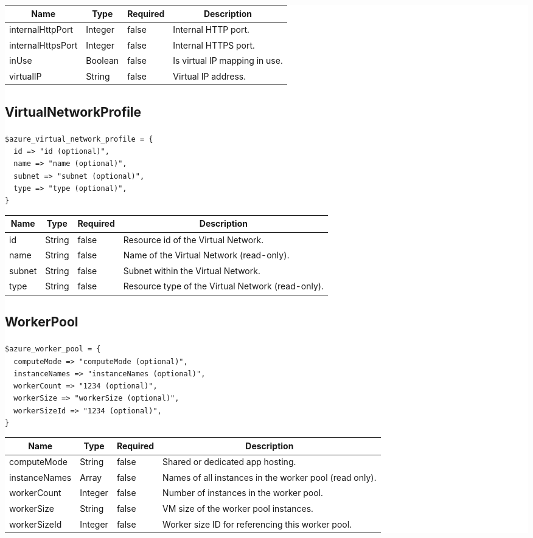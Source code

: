 | Name        | Type           | Required       | Description       |
| ------------- | ------------- | ------------- | ------------- |
|internalHttpPort | Integer | false | Internal HTTP port. |
|internalHttpsPort | Integer | false | Internal HTTPS port. |
|inUse | Boolean | false | Is virtual IP mapping in use. |
|virtualIP | String | false | Virtual IP address. |
        
## VirtualNetworkProfile

```puppet
$azure_virtual_network_profile = {
  id => "id (optional)",
  name => "name (optional)",
  subnet => "subnet (optional)",
  type => "type (optional)",
}
```

| Name        | Type           | Required       | Description       |
| ------------- | ------------- | ------------- | ------------- |
|id | String | false | Resource id of the Virtual Network. |
|name | String | false | Name of the Virtual Network (read-only). |
|subnet | String | false | Subnet within the Virtual Network. |
|type | String | false | Resource type of the Virtual Network (read-only). |
        
## WorkerPool

```puppet
$azure_worker_pool = {
  computeMode => "computeMode (optional)",
  instanceNames => "instanceNames (optional)",
  workerCount => "1234 (optional)",
  workerSize => "workerSize (optional)",
  workerSizeId => "1234 (optional)",
}
```

| Name        | Type           | Required       | Description       |
| ------------- | ------------- | ------------- | ------------- |
|computeMode | String | false | Shared or dedicated app hosting. |
|instanceNames | Array | false | Names of all instances in the worker pool (read only). |
|workerCount | Integer | false | Number of instances in the worker pool. |
|workerSize | String | false | VM size of the worker pool instances. |
|workerSizeId | Integer | false | Worker size ID for referencing this worker pool. |
